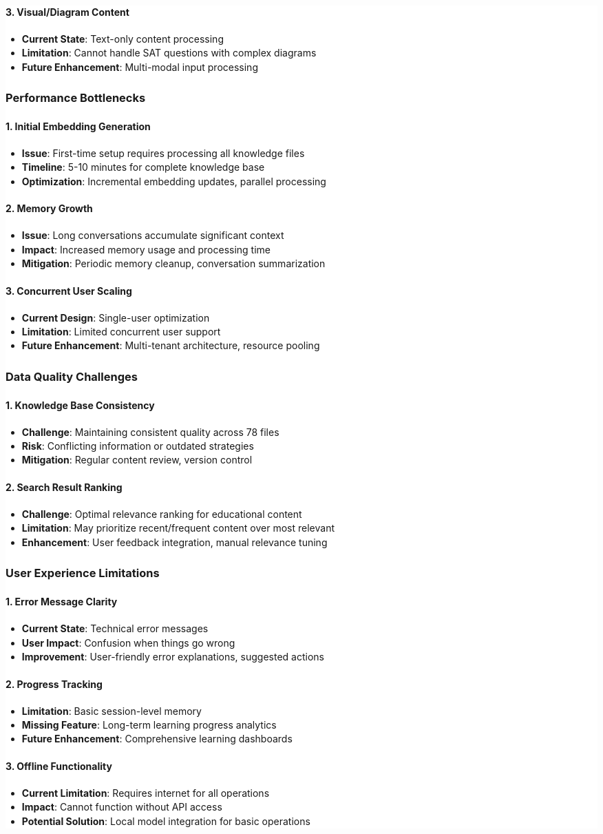 #### 3. **Visual/Diagram Content**
- **Current State**: Text-only content processing
- **Limitation**: Cannot handle SAT questions with complex diagrams
- **Future Enhancement**: Multi-modal input processing

### Performance Bottlenecks

#### 1. **Initial Embedding Generation**
- **Issue**: First-time setup requires processing all knowledge files
- **Timeline**: 5-10 minutes for complete knowledge base
- **Optimization**: Incremental embedding updates, parallel processing

#### 2. **Memory Growth**
- **Issue**: Long conversations accumulate significant context
- **Impact**: Increased memory usage and processing time
- **Mitigation**: Periodic memory cleanup, conversation summarization

#### 3. **Concurrent User Scaling**
- **Current Design**: Single-user optimization
- **Limitation**: Limited concurrent user support
- **Future Enhancement**: Multi-tenant architecture, resource pooling

### Data Quality Challenges

#### 1. **Knowledge Base Consistency**
- **Challenge**: Maintaining consistent quality across 78 files
- **Risk**: Conflicting information or outdated strategies
- **Mitigation**: Regular content review, version control

#### 2. **Search Result Ranking**
- **Challenge**: Optimal relevance ranking for educational content
- **Limitation**: May prioritize recent/frequent content over most relevant
- **Enhancement**: User feedback integration, manual relevance tuning

### User Experience Limitations

#### 1. **Error Message Clarity**
- **Current State**: Technical error messages
- **User Impact**: Confusion when things go wrong
- **Improvement**: User-friendly error explanations, suggested actions

#### 2. **Progress Tracking**
- **Limitation**: Basic session-level memory
- **Missing Feature**: Long-term learning progress analytics
- **Future Enhancement**: Comprehensive learning dashboards

#### 3. **Offline Functionality**
- **Current Limitation**: Requires internet for all operations
- **Impact**: Cannot function without API access
- **Potential Solution**: Local model integration for basic operations
